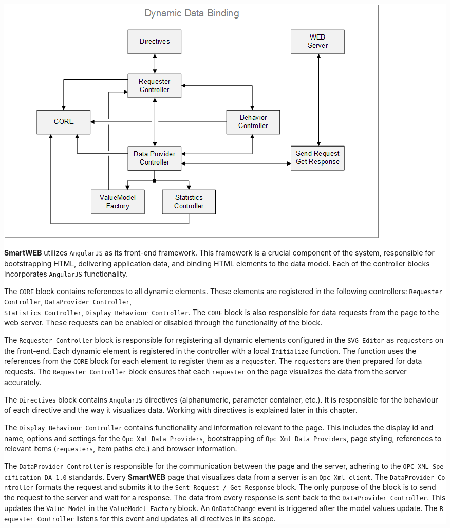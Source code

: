 ![](./media/hmi-editor-mastering/image13.png)

**SmartWEB** utilizes `AngularJS` as its front-end framework. This framework is a crucial component of the system, responsible for bootstrapping HTML, delivering application data, and binding HTML elements to the data model. Each of the controller blocks incorporates `AngularJS` functionality.

The `CORE` block contains references to all dynamic elements. These elements are registered in the following controllers: `Requester Controller`, `DataProvider Controller`,  
`Statistics Controller`, `Display Behaviour Controller`. The `CORE` block is also responsible for data requests from the page to the web server. These requests can be enabled or disabled through the functionality of the block.

The `Requester Controller` block is responsible for registering all dynamic elements configured in the `SVG Editor` as `requesters` on the front-end. Each dynamic element is registered in the controller with a local `Initialize` function. The function uses the references from the `CORE` block for each element to register them as a `requester`. The `requesters` are then prepared for data requests. The `Requester Controller` block ensures that each `requester` on the page visualizes the data from the server accurately.

The `Directives` block contains `AngularJS` directives (alphanumeric, parameter container, etc.). It is responsible for the behaviour of each directive and the way it visualizes data. Working with directives is explained later in this chapter.

The `Display Behaviour Controller` contains functionality and information relevant to the page. This includes the display id and name, options and settings for the `Opc Xml Data Providers`, bootstrapping of `Opc Xml Data Providers`, page styling, references to relevant items (`requesters`, item paths etc.) and browser information.   

The `DataProvider Controller` is responsible for the communication between the page and the server, adhering to the `OPC XML Specification DA 1.0` standards.
Every **SmartWEB** page that visualizes data from a server is an `Opc Xml client`. The `DataProvider Controller` formats the request and submits it to the `Sent Request / Get Response` block. The only purpose of the block is to send the request to the server and wait for a response. The data from every response is sent back to the `DataProvider Controller`. This updates the `Value Model` in the `ValueModel Factory` block. An `OnDataChange` event is triggered after the model values update. The `Requester Controller` listens for this event and updates all directives in its scope.
